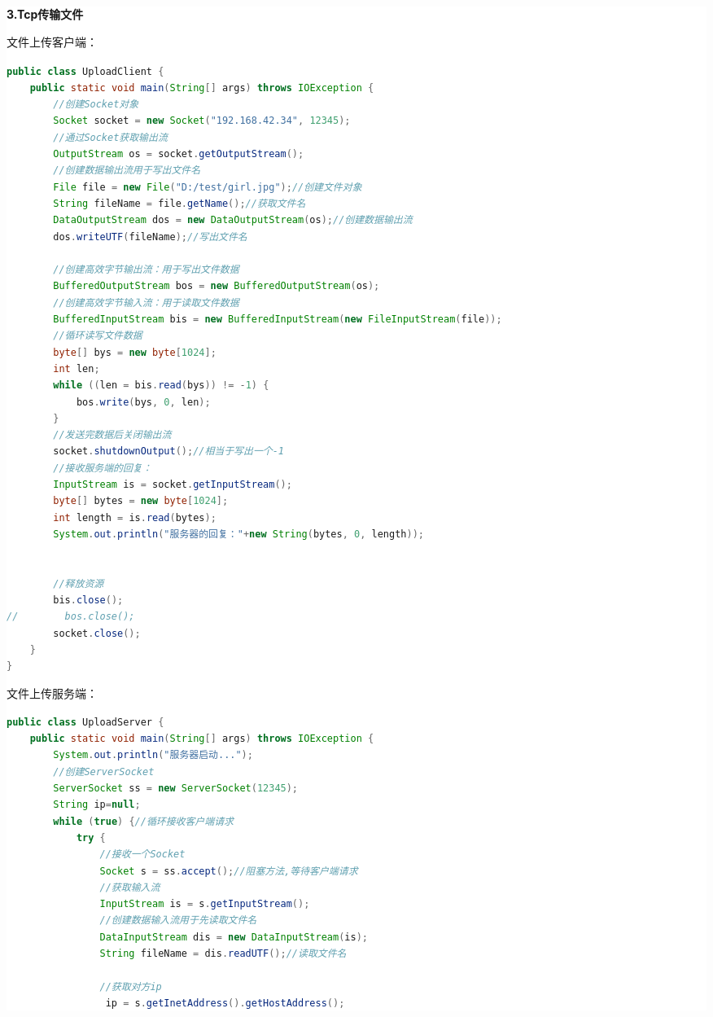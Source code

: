 

**3.Tcp传输文件**

文件上传客户端：

```java
public class UploadClient {
    public static void main(String[] args) throws IOException {
        //创建Socket对象
        Socket socket = new Socket("192.168.42.34", 12345);
        //通过Socket获取输出流
        OutputStream os = socket.getOutputStream();
        //创建数据输出流用于写出文件名
        File file = new File("D:/test/girl.jpg");//创建文件对象
        String fileName = file.getName();//获取文件名
        DataOutputStream dos = new DataOutputStream(os);//创建数据输出流
        dos.writeUTF(fileName);//写出文件名

        //创建高效字节输出流：用于写出文件数据
        BufferedOutputStream bos = new BufferedOutputStream(os);
        //创建高效字节输入流：用于读取文件数据
        BufferedInputStream bis = new BufferedInputStream(new FileInputStream(file));
        //循环读写文件数据
        byte[] bys = new byte[1024];
        int len;
        while ((len = bis.read(bys)) != -1) {
            bos.write(bys, 0, len);
        }
        //发送完数据后关闭输出流
        socket.shutdownOutput();//相当于写出一个-1
        //接收服务端的回复：
        InputStream is = socket.getInputStream();
        byte[] bytes = new byte[1024];
        int length = is.read(bytes);
        System.out.println("服务器的回复："+new String(bytes, 0, length));


        //释放资源
        bis.close();
//        bos.close();
        socket.close();
    }
}
```

文件上传服务端：

```java
public class UploadServer {
    public static void main(String[] args) throws IOException {
        System.out.println("服务器启动...");
        //创建ServerSocket
        ServerSocket ss = new ServerSocket(12345);
        String ip=null;
        while (true) {//循环接收客户端请求
            try {
                //接收一个Socket
                Socket s = ss.accept();//阻塞方法,等待客户端请求
                //获取输入流
                InputStream is = s.getInputStream();
                //创建数据输入流用于先读取文件名
                DataInputStream dis = new DataInputStream(is);
                String fileName = dis.readUTF();//读取文件名

                //获取对方ip
                 ip = s.getInetAddress().getHostAddress();
```